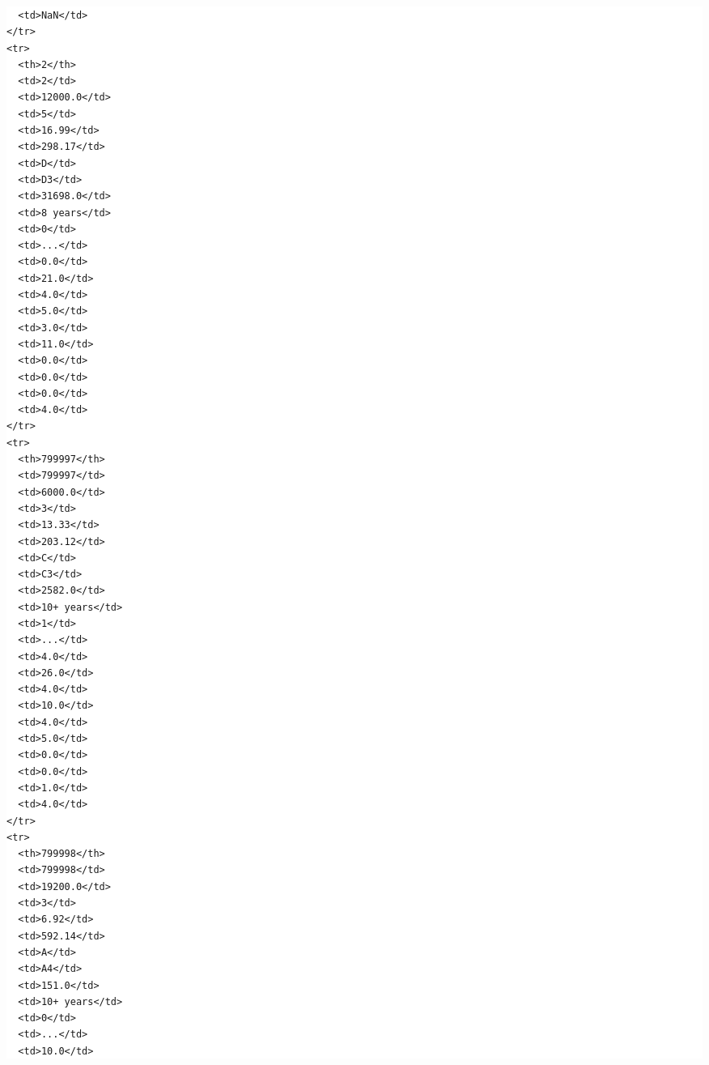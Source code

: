       <td>NaN</td>
    </tr>
    <tr>
      <th>2</th>
      <td>2</td>
      <td>12000.0</td>
      <td>5</td>
      <td>16.99</td>
      <td>298.17</td>
      <td>D</td>
      <td>D3</td>
      <td>31698.0</td>
      <td>8 years</td>
      <td>0</td>
      <td>...</td>
      <td>0.0</td>
      <td>21.0</td>
      <td>4.0</td>
      <td>5.0</td>
      <td>3.0</td>
      <td>11.0</td>
      <td>0.0</td>
      <td>0.0</td>
      <td>0.0</td>
      <td>4.0</td>
    </tr>
    <tr>
      <th>799997</th>
      <td>799997</td>
      <td>6000.0</td>
      <td>3</td>
      <td>13.33</td>
      <td>203.12</td>
      <td>C</td>
      <td>C3</td>
      <td>2582.0</td>
      <td>10+ years</td>
      <td>1</td>
      <td>...</td>
      <td>4.0</td>
      <td>26.0</td>
      <td>4.0</td>
      <td>10.0</td>
      <td>4.0</td>
      <td>5.0</td>
      <td>0.0</td>
      <td>0.0</td>
      <td>1.0</td>
      <td>4.0</td>
    </tr>
    <tr>
      <th>799998</th>
      <td>799998</td>
      <td>19200.0</td>
      <td>3</td>
      <td>6.92</td>
      <td>592.14</td>
      <td>A</td>
      <td>A4</td>
      <td>151.0</td>
      <td>10+ years</td>
      <td>0</td>
      <td>...</td>
      <td>10.0</td>